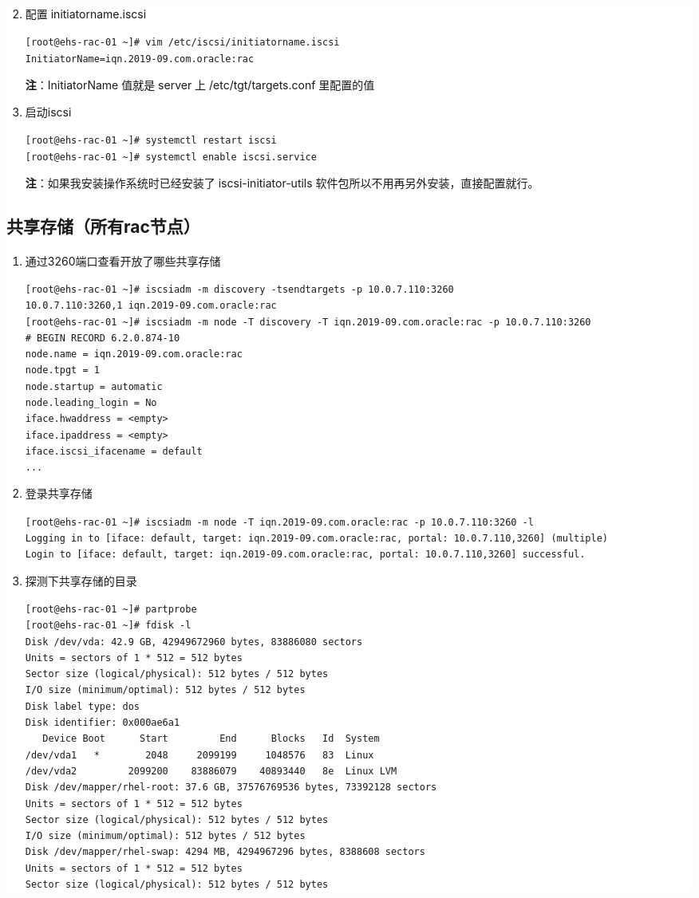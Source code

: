 2. 配置 initiatorname.iscsi

   ```shell
   [root@ehs-rac-01 ~]# vim /etc/iscsi/initiatorname.iscsi
   InitiatorName=iqn.2019-09.com.oracle:rac
   ```

   **注**：InitiatorName 值就是 server 上 /etc/tgt/targets.conf 里配置的值

3. 启动iscsi

   ```shell
   [root@ehs-rac-01 ~]# systemctl restart iscsi
   [root@ehs-rac-01 ~]# systemctl enable iscsi.service
   ```

   **注**：如果我安装操作系统时已经安装了 iscsi-initiator-utils 软件包所以不用再另外安装，直接配置就行。

 

## 共享存储（所有rac节点）

1. 通过3260端口查看开放了哪些共享存储

   ```shell
   [root@ehs-rac-01 ~]# iscsiadm -m discovery -tsendtargets -p 10.0.7.110:3260
   10.0.7.110:3260,1 iqn.2019-09.com.oracle:rac
   [root@ehs-rac-01 ~]# iscsiadm -m node -T discovery -T iqn.2019-09.com.oracle:rac -p 10.0.7.110:3260
   # BEGIN RECORD 6.2.0.874-10
   node.name = iqn.2019-09.com.oracle:rac
   node.tpgt = 1
   node.startup = automatic
   node.leading_login = No
   iface.hwaddress = <empty>
   iface.ipaddress = <empty>
   iface.iscsi_ifacename = default
   ...
   ```

2. 登录共享存储

   ```shell
   [root@ehs-rac-01 ~]# iscsiadm -m node -T iqn.2019-09.com.oracle:rac -p 10.0.7.110:3260 -l
   Logging in to [iface: default, target: iqn.2019-09.com.oracle:rac, portal: 10.0.7.110,3260] (multiple)
   Login to [iface: default, target: iqn.2019-09.com.oracle:rac, portal: 10.0.7.110,3260] successful.
   ```

3. 探测下共享存储的目录

   ```shell
   [root@ehs-rac-01 ~]# partprobe
   [root@ehs-rac-01 ~]# fdisk -l
   Disk /dev/vda: 42.9 GB, 42949672960 bytes, 83886080 sectors
   Units = sectors of 1 * 512 = 512 bytes
   Sector size (logical/physical): 512 bytes / 512 bytes
   I/O size (minimum/optimal): 512 bytes / 512 bytes
   Disk label type: dos
   Disk identifier: 0x000ae6a1
      Device Boot      Start         End      Blocks   Id  System
   /dev/vda1   *        2048     2099199     1048576   83  Linux
   /dev/vda2         2099200    83886079    40893440   8e  Linux LVM
   Disk /dev/mapper/rhel-root: 37.6 GB, 37576769536 bytes, 73392128 sectors
   Units = sectors of 1 * 512 = 512 bytes
   Sector size (logical/physical): 512 bytes / 512 bytes
   I/O size (minimum/optimal): 512 bytes / 512 bytes
   Disk /dev/mapper/rhel-swap: 4294 MB, 4294967296 bytes, 8388608 sectors
   Units = sectors of 1 * 512 = 512 bytes
   Sector size (logical/physical): 512 bytes / 512 bytes
   ```